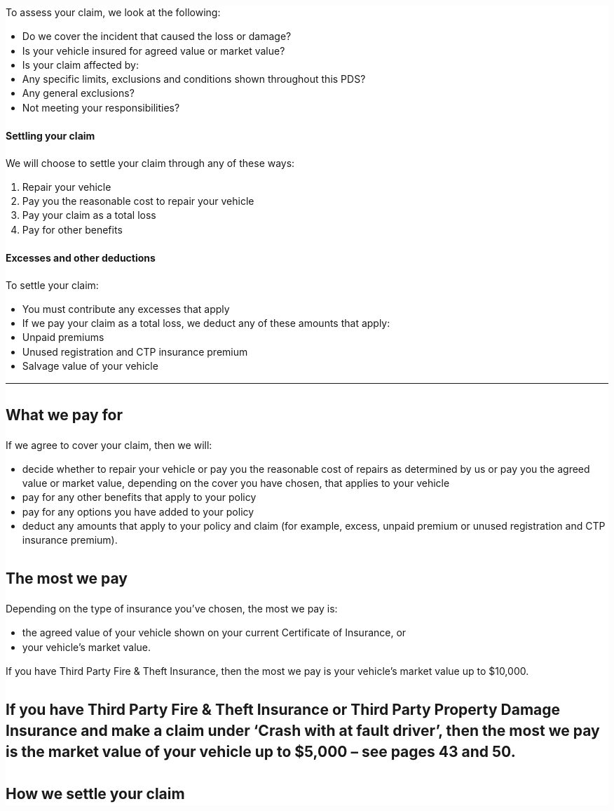 To assess your claim, we look at the following:

- Do we cover the incident that caused the loss or damage?
- Is your vehicle insured for agreed value or market value?
- Is your claim affected by:
- Any specific limits, exclusions and conditions shown throughout this PDS?
- Any general exclusions?
- Not meeting your responsibilities?

#### Settling your claim

We will choose to settle your claim through any of these ways:

1. Repair your vehicle
2. Pay you the reasonable cost to repair your vehicle
3. Pay your claim as a total loss
4. Pay for other benefits

#### Excesses and other deductions

To settle your claim:

- You must contribute any excesses that apply
- If we pay your claim as a total loss, we deduct any of these amounts that apply:
- Unpaid premiums
- Unused registration and CTP insurance premium
- Salvage value of your vehicle
---
## What we pay for

If we agree to cover your claim, then we will:

- decide whether to repair your vehicle or pay you the reasonable cost of repairs as determined by us or pay you the agreed value or market value, depending on the cover you have chosen, that applies to your vehicle
- pay for any other benefits that apply to your policy
- pay for any options you have added to your policy
- deduct any amounts that apply to your policy and claim (for example, excess, unpaid premium or unused registration and CTP insurance premium).

## The most we pay

Depending on the type of insurance you’ve chosen, the most we pay is:

- the agreed value of your vehicle shown on your current Certificate of Insurance, or
- your vehicle’s market value.

If you have Third Party Fire & Theft Insurance, then the most we pay is your vehicle’s market value up to $10,000.

If you have Third Party Fire & Theft Insurance or Third Party Property Damage Insurance and make a claim under ‘Crash with at fault driver’, then the most we pay is the market value of your vehicle up to $5,000 – see pages 43 and 50.
---
## How we settle your claim
